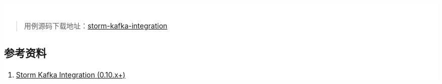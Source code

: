 

<br>

> 用例源码下载地址：[storm-kafka-integration](images/https://github.com/heibaiying/BigData-Notes/tree/master/code/Storm/storm-kafka-integration)



## 参考资料

1. [Storm Kafka Integration (0.10.x+)](http://storm.apache.org/releases/2.0.0-SNAPSHOT/storm-kafka-client.html)

